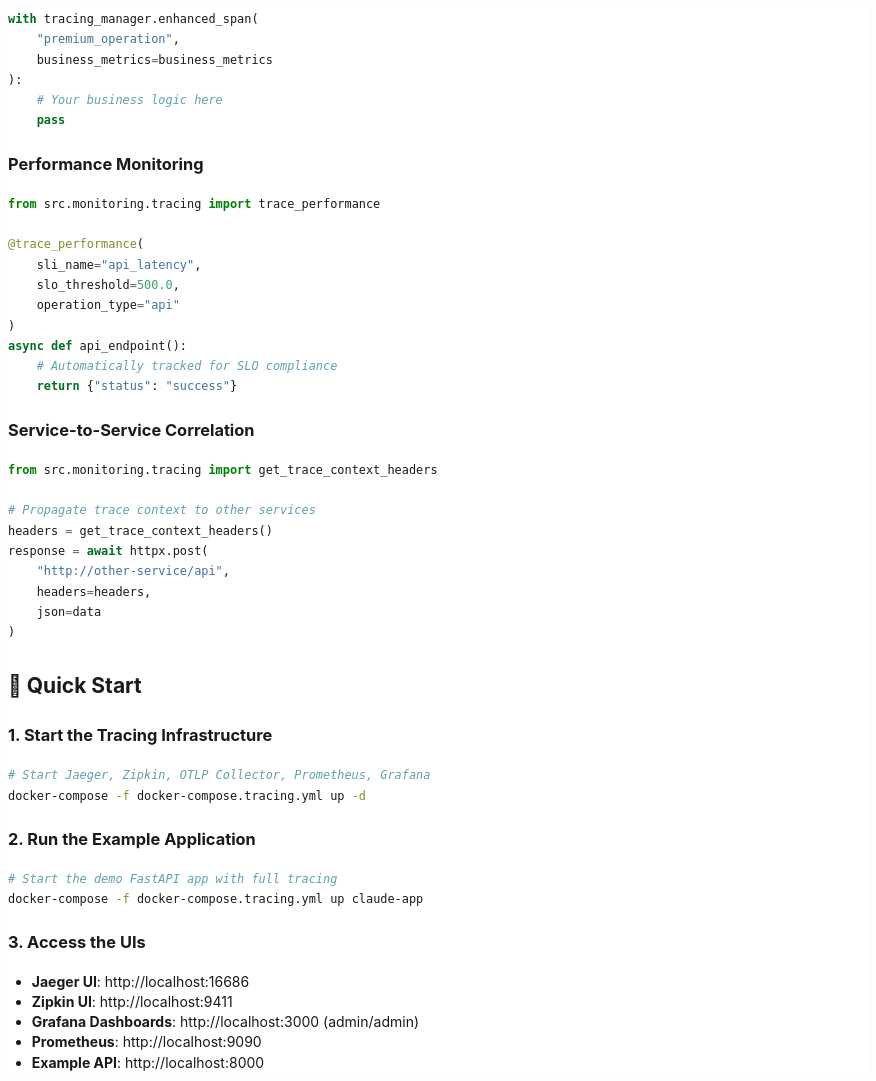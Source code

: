 ```python
with tracing_manager.enhanced_span(
    "premium_operation",
    business_metrics=business_metrics
):
    # Your business logic here
    pass
```

### Performance Monitoring
```python
from src.monitoring.tracing import trace_performance

@trace_performance(
    sli_name="api_latency",
    slo_threshold=500.0,
    operation_type="api"
)
async def api_endpoint():
    # Automatically tracked for SLO compliance
    return {"status": "success"}
```

### Service-to-Service Correlation
```python
from src.monitoring.tracing import get_trace_context_headers

# Propagate trace context to other services
headers = get_trace_context_headers()
response = await httpx.post(
    "http://other-service/api",
    headers=headers,
    json=data
)
```

## 🚀 Quick Start

### 1. Start the Tracing Infrastructure
```bash
# Start Jaeger, Zipkin, OTLP Collector, Prometheus, Grafana
docker-compose -f docker-compose.tracing.yml up -d
```

### 2. Run the Example Application
```bash
# Start the demo FastAPI app with full tracing
docker-compose -f docker-compose.tracing.yml up claude-app
```

### 3. Access the UIs
- **Jaeger UI**: http://localhost:16686
- **Zipkin UI**: http://localhost:9411  
- **Grafana Dashboards**: http://localhost:3000 (admin/admin)
- **Prometheus**: http://localhost:9090
- **Example API**: http://localhost:8000
